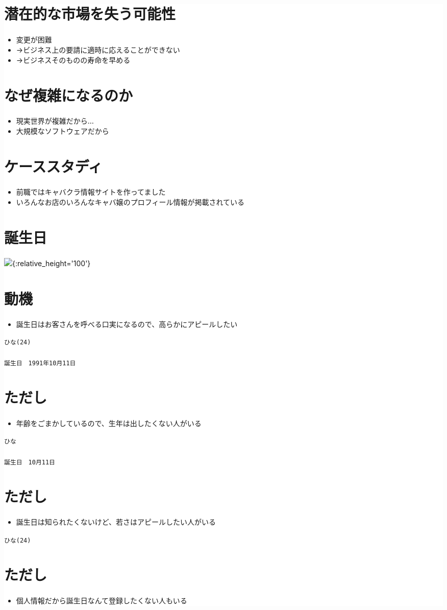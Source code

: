 # 潜在的な市場を失う可能性
* 変更が困難
* →ビジネス上の要請に適時に応えることができない
* →ビジネスそのものの寿命を早める

# なぜ複雑になるのか
* 現実世界が複雑だから…
* 大規模なソフトウェアだから

# ケーススタディ
* 前職ではキャバクラ情報サイトを作ってました
* いろんなお店のいろんなキャバ嬢のプロフィール情報が掲載されている

# 誕生日
![](http://art56.photozou.jp/pub/268/231268/photo/121726557_624.jpg){:relative_height='100'}


# 動機

* 誕生日はお客さんを呼べる口実になるので、高らかにアピールしたい

```
ひな(24)

誕生日　1991年10月11日
```

# ただし

* 年齢をごまかしているので、生年は出したくない人がいる

```
ひな

誕生日　10月11日
```

# ただし
* 誕生日は知られたくないけど、若さはアピールしたい人がいる

```
ひな(24)
```

# ただし
* 個人情報だから誕生日なんて登録したくない人もいる
